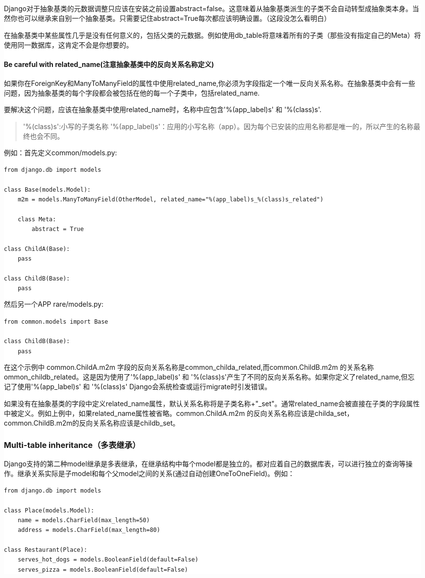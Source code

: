 Django对于抽象基类的元数据调整只应该在安装之前设置abstract=false。这意味着从抽象基类派生的子类不会自动转型成抽象类本身。当然你也可以继承来自别一个抽象基类。只需要记住abstract=True每次都应该明确设置。（这段没怎么看明白）

在抽象基类中某些属性几乎是没有任何意义的，包括父类的元数据。例如使用db_table将意味着所有的子类（那些没有指定自己的Meta）将使用同一数据库，这肯定不会是你想要的。

#### Be careful with related_name(注意抽象基类中的反向关系名称定义)

如果你在ForeignKey和ManyToManyField的属性中使用related_name,你必须为字段指定一个唯一反向关系名称。在抽象基类中会有一些问题，因为抽象基类的每个字段都会被包括在他的每一个子类中，包括related_name.

要解决这个问题，应该在抽象基类中使用related_name时，名称中应包含'%(app_label)s' 和 '%(class)s'.

> '%(class)s':小写的子类名称
> '%(app_label)s'：应用的小写名称（app）。因为每个已安装的应用名称都是唯一的，所以产生的名称最终也会不同。

例如：首先定义common/models.py:

```
from django.db import models

class Base(models.Model):
    m2m = models.ManyToManyField(OtherModel, related_name="%(app_label)s_%(class)s_related")

    class Meta:
        abstract = True

class ChildA(Base):
    pass

class ChildB(Base):
    pass

```

然后另一个APP rare/models.py:

```
from common.models import Base

class ChildB(Base):
    pass

```

在这个示例中 common.ChildA.m2m 字段的反向关系名称是common_childa_related,而common.ChildB.m2m 的关系名称ommon_childb_related。这是因为使用了'%(app_label)s' 和 '%(class)s'产生了不同的反向关系名称。如果你定义了related_name,但忘记了使用'%(app_label)s' 和 '%(class)s' Django会系统检查或运行migrate时引发错误。

如果没有在抽象基类的字段中定义related_name属性，默认关系名称将是子类名称+"_set"。通常related_name会被直接在子类的字段属性中被定义。例如上例中，如果related_name属性被省略。common.ChildA.m2m 的反向关系名称应该是childa_set，common.ChildB.m2m的反向关系名称应该是childb_set。

### Multi-table inheritance（多表继承）

Django支持的第二种model继承是多表继承，在继承结构中每个model都是独立的。都对应着自己的数据库表，可以进行独立的查询等操作。继承关系实际是子model和每个父model之间的关系(通过自动创建OneToOneField)。例如：

```
from django.db import models

class Place(models.Model):
    name = models.CharField(max_length=50)
    address = models.CharField(max_length=80)

class Restaurant(Place):
    serves_hot_dogs = models.BooleanField(default=False)
    serves_pizza = models.BooleanField(default=False)

```
